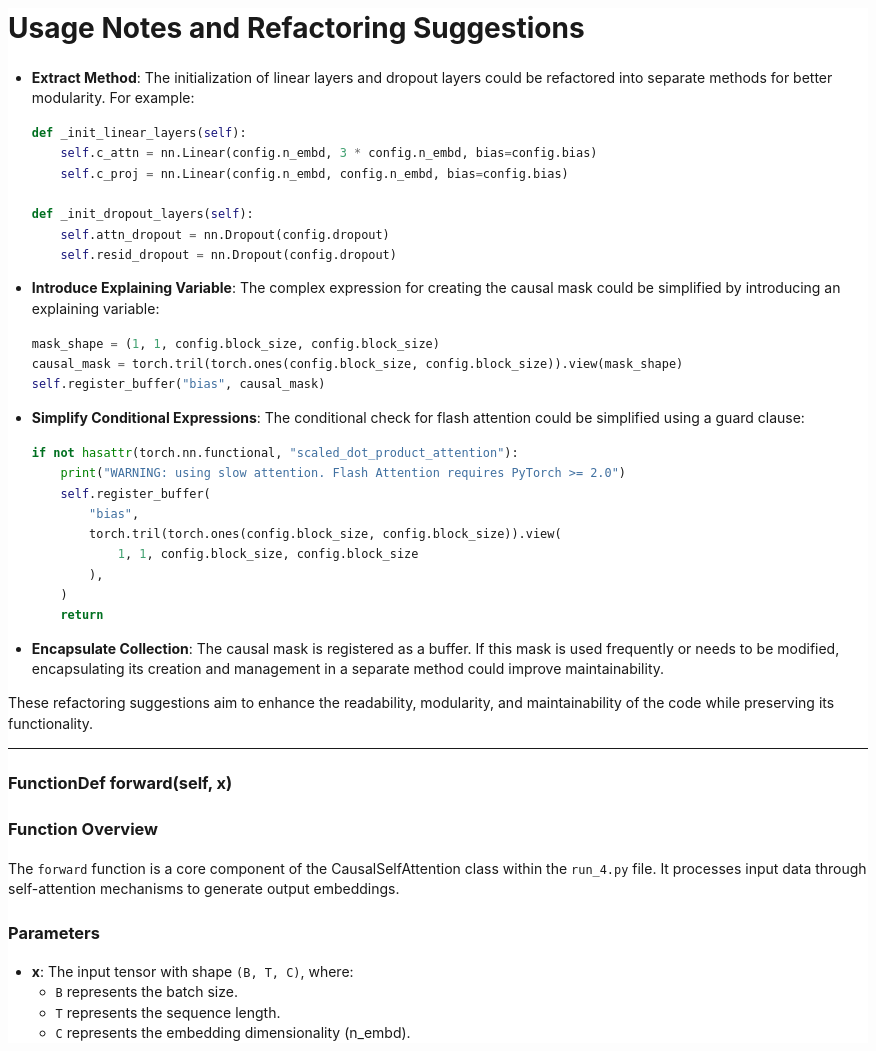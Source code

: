 # Usage Notes and Refactoring Suggestions

- **Extract Method**: The initialization of linear layers and dropout layers could be refactored into separate methods for better modularity. For example:
  ```python
  def _init_linear_layers(self):
      self.c_attn = nn.Linear(config.n_embd, 3 * config.n_embd, bias=config.bias)
      self.c_proj = nn.Linear(config.n_embd, config.n_embd, bias=config.bias)

  def _init_dropout_layers(self):
      self.attn_dropout = nn.Dropout(config.dropout)
      self.resid_dropout = nn.Dropout(config.dropout)
  ```
- **Introduce Explaining Variable**: The complex expression for creating the causal mask could be simplified by introducing an explaining variable:
  ```python
  mask_shape = (1, 1, config.block_size, config.block_size)
  causal_mask = torch.tril(torch.ones(config.block_size, config.block_size)).view(mask_shape)
  self.register_buffer("bias", causal_mask)
  ```
- **Simplify Conditional Expressions**: The conditional check for flash attention could be simplified using a guard clause:
  ```python
  if not hasattr(torch.nn.functional, "scaled_dot_product_attention"):
      print("WARNING: using slow attention. Flash Attention requires PyTorch >= 2.0")
      self.register_buffer(
          "bias",
          torch.tril(torch.ones(config.block_size, config.block_size)).view(
              1, 1, config.block_size, config.block_size
          ),
      )
      return
  ```
- **Encapsulate Collection**: The causal mask is registered as a buffer. If this mask is used frequently or needs to be modified, encapsulating its creation and management in a separate method could improve maintainability.

These refactoring suggestions aim to enhance the readability, modularity, and maintainability of the code while preserving its functionality.
***
### FunctionDef forward(self, x)
### Function Overview

The `forward` function is a core component of the CausalSelfAttention class within the `run_4.py` file. It processes input data through self-attention mechanisms to generate output embeddings.

### Parameters

- **x**: The input tensor with shape `(B, T, C)`, where:
  - `B` represents the batch size.
  - `T` represents the sequence length.
  - `C` represents the embedding dimensionality (n_embd).
